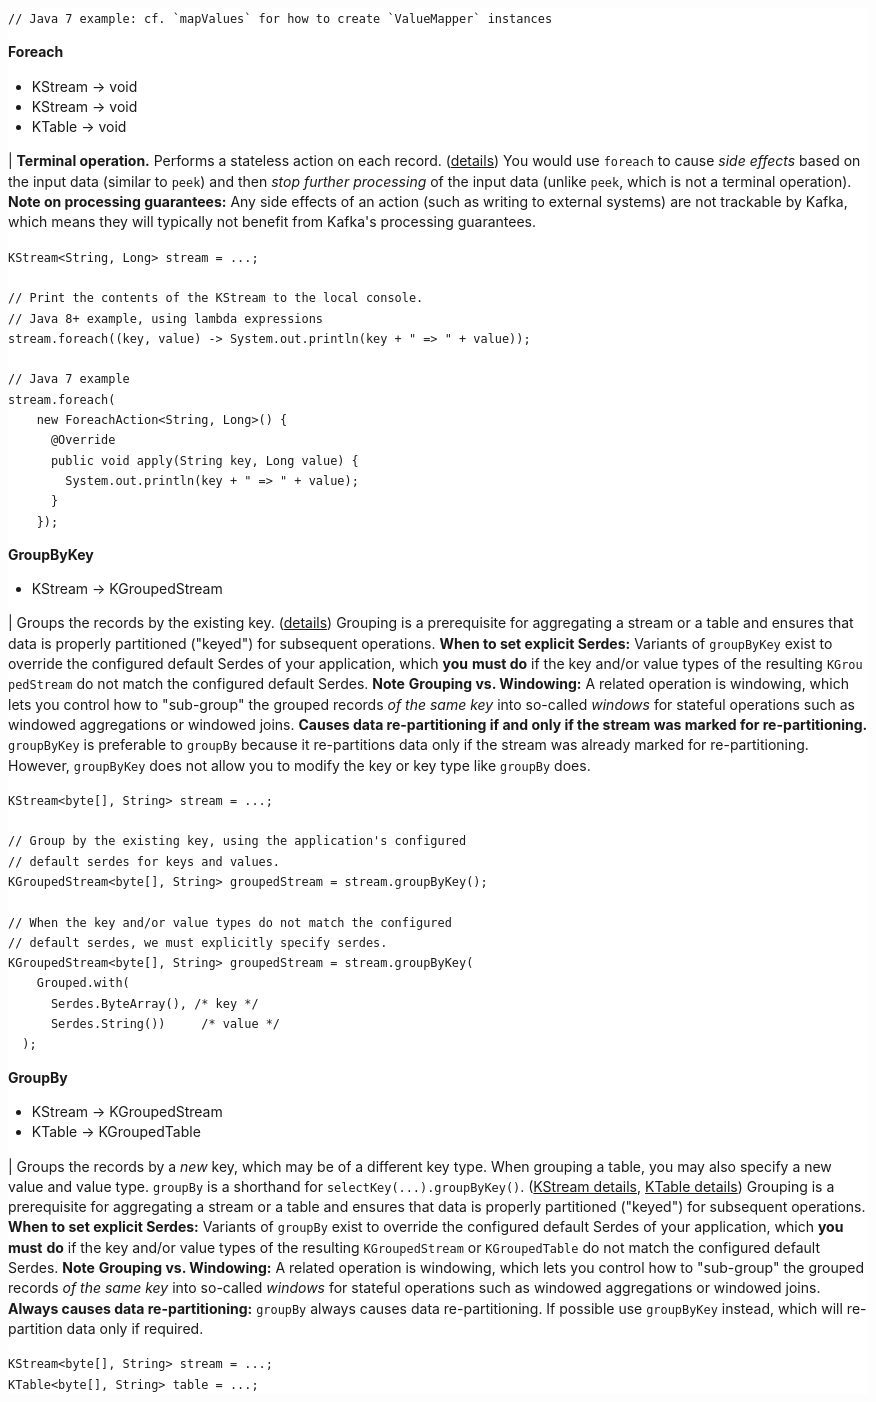     // Java 7 example: cf. `mapValues` for how to create `ValueMapper` instances  
  
**Foreach**

  * KStream -> void
  * KStream -> void
  * KTable -> void

| **Terminal operation.** Performs a stateless action on each record. ([details](/static/37/javadoc/org/apache/kafka/streams/kstream/KStream.html#foreach-org.apache.kafka.streams.kstream.ForeachAction-)) You would use `foreach` to cause _side effects_ based on the input data (similar to `peek`) and then _stop_ _further processing_ of the input data (unlike `peek`, which is not a terminal operation). **Note on processing guarantees:** Any side effects of an action (such as writing to external systems) are not trackable by Kafka, which means they will typically not benefit from Kafka's processing guarantees.
    
    
    KStream<String, Long> stream = ...;
    
    // Print the contents of the KStream to the local console.
    // Java 8+ example, using lambda expressions
    stream.foreach((key, value) -> System.out.println(key + " => " + value));
    
    // Java 7 example
    stream.foreach(
        new ForeachAction<String, Long>() {
          @Override
          public void apply(String key, Long value) {
            System.out.println(key + " => " + value);
          }
        });  
  
**GroupByKey**

  * KStream -> KGroupedStream

| Groups the records by the existing key. ([details](/static/37/javadoc/org/apache/kafka/streams/kstream/KStream.html#groupByKey--)) Grouping is a prerequisite for aggregating a stream or a table and ensures that data is properly partitioned ("keyed") for subsequent operations. **When to set explicit Serdes:** Variants of `groupByKey` exist to override the configured default Serdes of your application, which **you** **must do** if the key and/or value types of the resulting `KGroupedStream` do not match the configured default Serdes. **Note** **Grouping vs. Windowing:** A related operation is windowing, which lets you control how to "sub-group" the grouped records _of the same key_ into so-called _windows_ for stateful operations such as windowed aggregations or windowed joins. **Causes data re-partitioning if and only if the stream was marked for re-partitioning.** `groupByKey` is preferable to `groupBy` because it re-partitions data only if the stream was already marked for re-partitioning. However, `groupByKey` does not allow you to modify the key or key type like `groupBy` does.
    
    
    KStream<byte[], String> stream = ...;
    
    // Group by the existing key, using the application's configured
    // default serdes for keys and values.
    KGroupedStream<byte[], String> groupedStream = stream.groupByKey();
    
    // When the key and/or value types do not match the configured
    // default serdes, we must explicitly specify serdes.
    KGroupedStream<byte[], String> groupedStream = stream.groupByKey(
        Grouped.with(
          Serdes.ByteArray(), /* key */
          Serdes.String())     /* value */
      );  
  
**GroupBy**

  * KStream -> KGroupedStream
  * KTable -> KGroupedTable

| Groups the records by a _new_ key, which may be of a different key type. When grouping a table, you may also specify a new value and value type. `groupBy` is a shorthand for `selectKey(...).groupByKey()`. ([KStream details](/static/37/javadoc/org/apache/kafka/streams/kstream/KStream.html#groupBy-org.apache.kafka.streams.kstream.KeyValueMapper-), [KTable details](/static/37/javadoc/org/apache/kafka/streams/kstream/KTable.html#groupBy-org.apache.kafka.streams.kstream.KeyValueMapper-)) Grouping is a prerequisite for aggregating a stream or a table and ensures that data is properly partitioned ("keyed") for subsequent operations. **When to set explicit Serdes:** Variants of `groupBy` exist to override the configured default Serdes of your application, which **you must** **do** if the key and/or value types of the resulting `KGroupedStream` or `KGroupedTable` do not match the configured default Serdes. **Note** **Grouping vs. Windowing:** A related operation is windowing, which lets you control how to "sub-group" the grouped records _of the same key_ into so-called _windows_ for stateful operations such as windowed aggregations or windowed joins. **Always causes data re-partitioning:** `groupBy` always causes data re-partitioning. If possible use `groupByKey` instead, which will re-partition data only if required.
    
    
    KStream<byte[], String> stream = ...;
    KTable<byte[], String> table = ...;
    